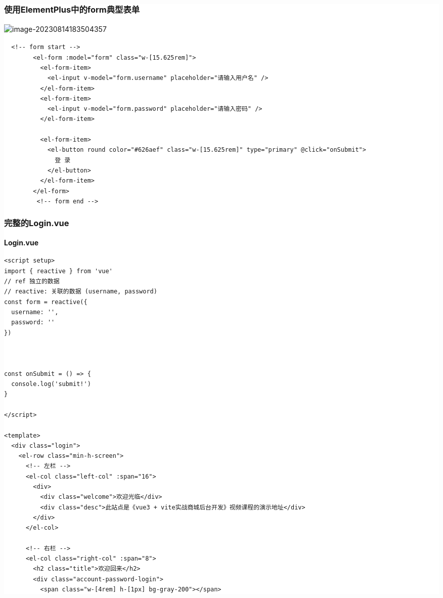 

### 使用ElementPlus中的form典型表单

![image-20230814183504357](https://images.weserv.nl/?url=https://article.biliimg.com/bfs/article/cacd7d6686fdc050007cee03c409e77e94e2b3e4.png)

```vue
  <!-- form start -->
        <el-form :model="form" class="w-[15.625rem]">
          <el-form-item>
            <el-input v-model="form.username" placeholder="请输入用户名" />
          </el-form-item>
          <el-form-item>
            <el-input v-model="form.password" placeholder="请输入密码" />
          </el-form-item>

          <el-form-item>
            <el-button round color="#626aef" class="w-[15.625rem]" type="primary" @click="onSubmit">
              登 录
            </el-button>
          </el-form-item>
        </el-form>
         <!-- form end -->
```



### 完整的Login.vue

**Login.vue**

```vue
<script setup>
import { reactive } from 'vue'
// ref 独立的数据
// reactive: 关联的数据 (username, password)
const form = reactive({
  username: '',
  password: ''
})



const onSubmit = () => {
  console.log('submit!')
}

</script>

<template>
  <div class="login">
    <el-row class="min-h-screen">
      <!-- 左栏 -->
      <el-col class="left-col" :span="16">
        <div>
          <div class="welcome">欢迎光临</div>
          <div class="desc">此站点是《vue3 + vite实战商城后台开发》视频课程的演示地址</div>
        </div>
      </el-col>

      <!-- 右栏 -->
      <el-col class="right-col" :span="8">
        <h2 class="title">欢迎回来</h2>
        <div class="account-password-login">
          <span class="w-[4rem] h-[1px] bg-gray-200"></span>
```